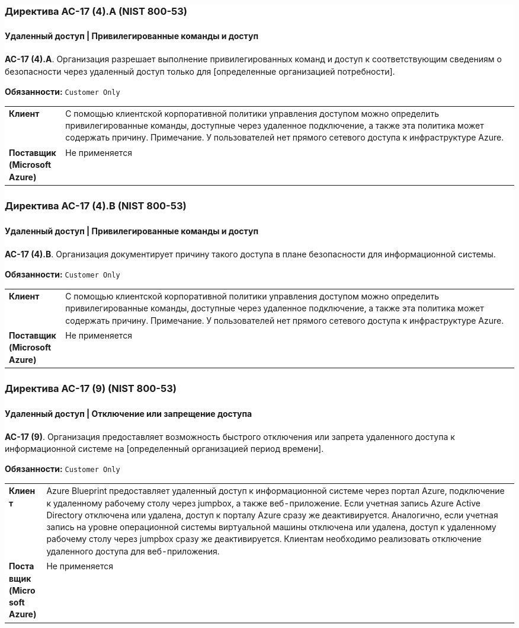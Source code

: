 
 ### <a name="nist-800-53-control-ac-17-4a"></a>Директива AC-17 (4).A (NIST 800-53)

#### <a name="remote-access--privileged-commands--access"></a>Удаленный доступ | Привилегированные команды и доступ

**AC-17 (4).A**. Организация разрешает выполнение привилегированных команд и доступ к соответствующим сведениям о безопасности через удаленный доступ только для [определенные организацией потребности].

**Обязанности:** `Customer Only`

|||
|---|---|
| **Клиент** | С помощью клиентской корпоративной политики управления доступом можно определить привилегированные команды, доступные через удаленное подключение, а также эта политика может содержать причину. Примечание. У пользователей нет прямого сетевого доступа к инфраструктуре Azure. |
| **Поставщик (Microsoft Azure)** | Не применяется |


 ### <a name="nist-800-53-control-ac-17-4b"></a>Директива AC-17 (4).B (NIST 800-53)

#### <a name="remote-access--privileged-commands--access"></a>Удаленный доступ | Привилегированные команды и доступ

**AC-17 (4).B**. Организация документирует причину такого доступа в плане безопасности для информационной системы.

**Обязанности:** `Customer Only`

|||
|---|---|
| **Клиент** | С помощью клиентской корпоративной политики управления доступом можно определить привилегированные команды, доступные через удаленное подключение, а также эта политика может содержать причину. Примечание. У пользователей нет прямого сетевого доступа к инфраструктуре Azure. |
| **Поставщик (Microsoft Azure)** | Не применяется |


 ### <a name="nist-800-53-control-ac-17-9"></a>Директива AC-17 (9) (NIST 800-53)

#### <a name="remote-access--disconnect--disable-access"></a>Удаленный доступ | Отключение или запрещение доступа

**AC-17 (9)**. Организация предоставляет возможность быстрого отключения или запрета удаленного доступа к информационной системе на [определенный организацией период времени].

**Обязанности:** `Customer Only`

|||
|---|---|
| **Клиент** | Azure Blueprint предоставляет удаленный доступ к информационной системе через портал Azure, подключение к удаленному рабочему столу через jumpbox, а также веб-приложение. Если учетная запись Azure Active Directory отключена или удалена, доступ к порталу Azure сразу же деактивируется. Аналогично, если учетная запись на уровне операционной системы виртуальной машины отключена или удалена, доступ к удаленному рабочему столу через jumpbox сразу же деактивируется. Клиентам необходимо реализовать отключение удаленного доступа для веб-приложения. |
| **Поставщик (Microsoft Azure)** | Не применяется |
